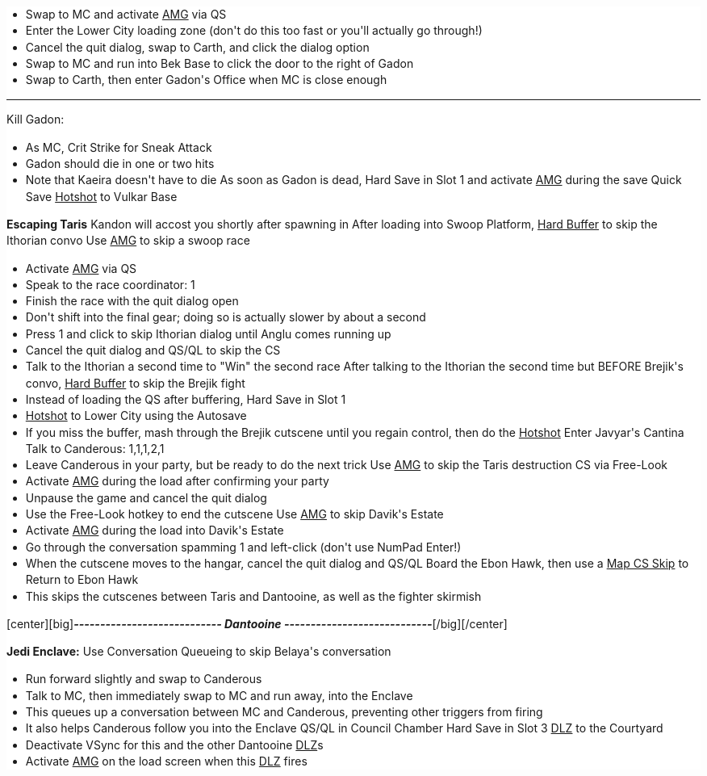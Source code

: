 - Swap to MC and activate [AMG](d4jq8) via QS
- Enter the Lower City loading zone (don't do this too fast or you'll actually go through!)
- Cancel the quit dialog, swap to Carth, and click the dialog option
- Swap to MC and run into Bek Base to click the door to the right of Gadon
- Swap to Carth, then enter Gadon's Office when MC is close enough
---------------------------------------------------------
Kill Gadon:
- As MC, Crit Strike for Sneak Attack
- Gadon should die in one or two hits
- Note that Kaeira doesn't have to die
As soon as Gadon is dead, Hard Save in Slot 1 and activate [AMG](d4jq8) during the save 
Quick Save [Hotshot](iarwc) to Vulkar Base

**Escaping Taris**
Kandon will accost you shortly after spawning in
After loading into Swoop Platform, [Hard Buffer](t5kyf#ch3Hard_Buffers) to skip the Ithorian convo
Use [AMG](d4jq8) to skip a swoop race
- Activate [AMG](d4jq8) via QS
- Speak to the race coordinator: 1
- Finish the race with the quit dialog open
- Don't shift into the final gear; doing so is actually slower by about a second
- Press 1 and click to skip Ithorian dialog until Anglu comes running up 
- Cancel the quit dialog and QS/QL to skip the CS
- Talk to the Ithorian a second time to "Win" the second race
After talking to the Ithorian the second time but BEFORE Brejik's convo, [Hard Buffer](t5kyf#ch3Hard_Buffers) to skip the Brejik fight
- Instead of loading the QS after buffering, Hard Save in Slot 1
- [Hotshot](iarwc) to Lower City using the Autosave
- If you miss the buffer, mash through the Brejik cutscene until you regain control, then do the [Hotshot](iarwc)
Enter Javyar's Cantina
Talk to Canderous: 1,1,1,2,1
- Leave Canderous in your party, but be ready to do the next trick
Use [AMG](d4jq8) to skip the Taris destruction CS via Free-Look
- Activate [AMG](d4jq8) during the load after confirming your party
- Unpause the game and cancel the quit dialog
- Use the Free-Look hotkey to end the cutscene
Use [AMG](d4jq8) to skip Davik's Estate
- Activate [AMG](d4jq8) during the load into Davik's Estate
- Go through the conversation spamming 1 and left-click (don't use NumPad Enter!)
- When the cutscene moves to the hangar, cancel the quit dialog and QS/QL
Board the Ebon Hawk, then use a [Map CS Skip](rb685) to Return to Ebon Hawk
- This skips the cutscenes between Taris and Dantooine, as well as the fighter skirmish 

[center][big]***----------------------------
Dantooine
----------------------------***[/big][/center]

**Jedi Enclave:**
Use Conversation Queueing to skip Belaya's conversation
- Run forward slightly and swap to Canderous
- Talk to MC, then immediately swap to MC and run away, into the Enclave
- This queues up a conversation between MC and Canderous, preventing other triggers from firing
- It also helps Canderous follow you into the Enclave
QS/QL in Council Chamber
Hard Save in Slot 3
[DLZ](f0aia#ch8Jedi_Enclave_to_Courtyard) to the Courtyard
- Deactivate VSync for this and the other Dantooine [DLZ](f0aia)s
- Activate [AMG](d4jq8) on the load screen when this [DLZ](f0aia) fires

